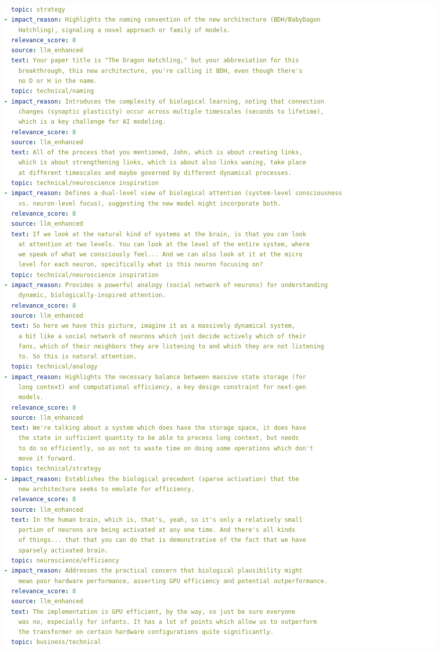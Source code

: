 ```yaml
  topic: strategy
- impact_reason: Highlights the naming convention of the new architecture (BDH/BabyDagon
    Hatchling), signaling a novel approach or family of models.
  relevance_score: 8
  source: llm_enhanced
  text: Your paper title is "The Dragon Hatchling," but your abbreviation for this
    breakthrough, this new architecture, you're calling it BDH, even though there's
    no D or H in the name.
  topic: technical/naming
- impact_reason: Introduces the complexity of biological learning, noting that connection
    changes (synaptic plasticity) occur across multiple timescales (seconds to lifetime),
    which is a key challenge for AI modeling.
  relevance_score: 8
  source: llm_enhanced
  text: All of the process that you mentioned, John, which is about creating links,
    which is about strengthening links, which is about also links waning, take place
    at different timescales and maybe governed by different dynamical processes.
  topic: technical/neuroscience inspiration
- impact_reason: Defines a dual-level view of biological attention (system-level consciousness
    vs. neuron-level focus), suggesting the new model might incorporate both.
  relevance_score: 8
  source: llm_enhanced
  text: If we look at the natural kind of systems at the brain, is that you can look
    at attention at two levels. You can look at the level of the entire system, where
    we speak of what we consciously feel... And we can also look at it at the micro
    level for each neuron, specifically what is this neuron focusing on?
  topic: technical/neuroscience inspiration
- impact_reason: Provides a powerful analogy (social network of neurons) for understanding
    dynamic, biologically-inspired attention.
  relevance_score: 8
  source: llm_enhanced
  text: So here we have this picture, imagine it as a massively dynamical system,
    a bit like a social network of neurons which just decide actively which of their
    fans, which of their neighbors they are listening to and which they are not listening
    to. So this is natural attention.
  topic: technical/analogy
- impact_reason: Highlights the necessary balance between massive state storage (for
    long context) and computational efficiency, a key design constraint for next-gen
    models.
  relevance_score: 8
  source: llm_enhanced
  text: We're talking about a system which does have the storage space, it does have
    the state in sufficient quantity to be able to process long context, but needs
    to do so efficiently, so as not to waste time on doing some operations which don't
    move it forward.
  topic: technical/strategy
- impact_reason: Establishes the biological precedent (sparse activation) that the
    new architecture seeks to emulate for efficiency.
  relevance_score: 8
  source: llm_enhanced
  text: In the human brain, which is, that's, yeah, so it's only a relatively small
    portion of neurons are being activated at any one time. And there's all kinds
    of things... that that you can do that is demonstrative of the fact that we have
    sparsely activated brain.
  topic: neuroscience/efficiency
- impact_reason: Addresses the practical concern that biological plausibility might
    mean poor hardware performance, asserting GPU efficiency and potential outperformance.
  relevance_score: 8
  source: llm_enhanced
  text: The implementation is GPU efficient, by the way, so just be sure everyone
    was no, especially for infants. It has a lot of points which allow us to outperform
    the transformer on certain hardware configurations quite significantly.
  topic: business/technical
```